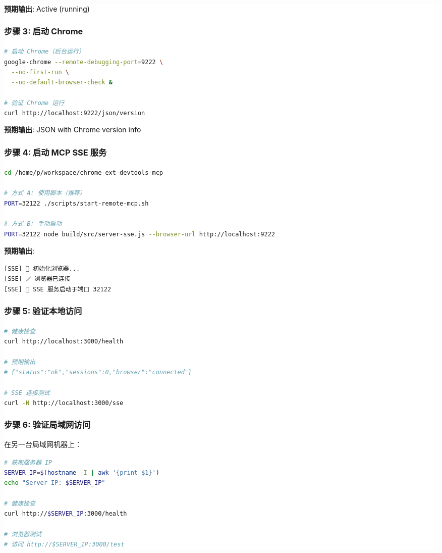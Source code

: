 **预期输出**: Active (running)

### 步骤 3: 启动 Chrome

```bash
# 启动 Chrome（后台运行）
google-chrome --remote-debugging-port=9222 \
  --no-first-run \
  --no-default-browser-check &

# 验证 Chrome 运行
curl http://localhost:9222/json/version
```

**预期输出**: JSON with Chrome version info

### 步骤 4: 启动 MCP SSE 服务

```bash
cd /home/p/workspace/chrome-ext-devtools-mcp

# 方式 A: 使用脚本（推荐）
PORT=32122 ./scripts/start-remote-mcp.sh

# 方式 B: 手动启动
PORT=32122 node build/src/server-sse.js --browser-url http://localhost:9222
```

**预期输出**:

```
[SSE] 🚀 初始化浏览器...
[SSE] ✅ 浏览器已连接
[SSE] 📡 SSE 服务启动于端口 32122
```

### 步骤 5: 验证本地访问

```bash
# 健康检查
curl http://localhost:3000/health

# 预期输出
# {"status":"ok","sessions":0,"browser":"connected"}

# SSE 连接测试
curl -N http://localhost:3000/sse
```

### 步骤 6: 验证局域网访问

在另一台局域网机器上：

```bash
# 获取服务器 IP
SERVER_IP=$(hostname -I | awk '{print $1}')
echo "Server IP: $SERVER_IP"

# 健康检查
curl http://$SERVER_IP:3000/health

# 浏览器测试
# 访问 http://$SERVER_IP:3000/test
```
